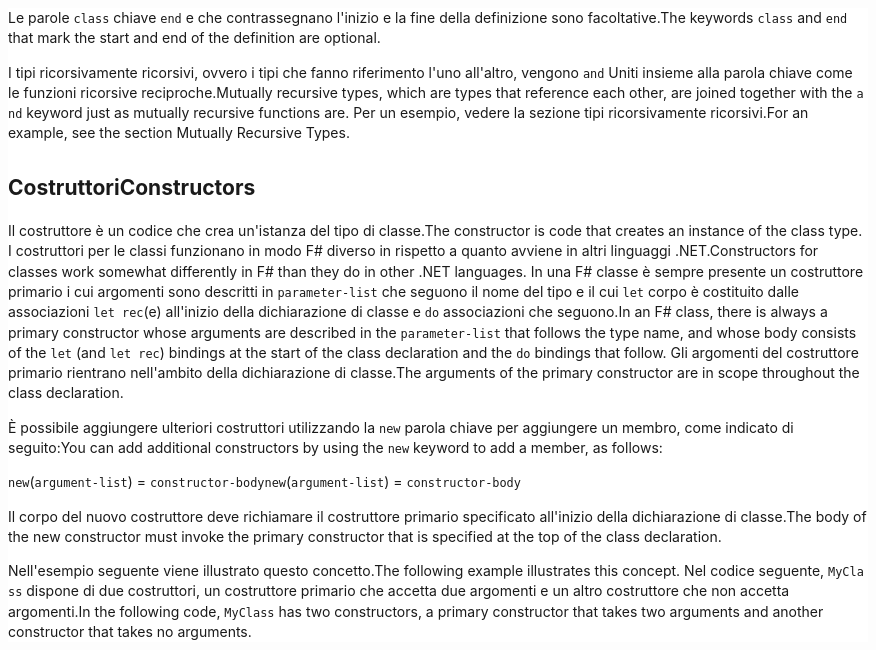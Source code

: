 <span data-ttu-id="6a9d2-123">Le parole `class` chiave `end` e che contrassegnano l'inizio e la fine della definizione sono facoltative.</span><span class="sxs-lookup"><span data-stu-id="6a9d2-123">The keywords `class` and `end` that mark the start and end of the definition are optional.</span></span>

<span data-ttu-id="6a9d2-124">I tipi ricorsivamente ricorsivi, ovvero i tipi che fanno riferimento l'uno all'altro, vengono `and` Uniti insieme alla parola chiave come le funzioni ricorsive reciproche.</span><span class="sxs-lookup"><span data-stu-id="6a9d2-124">Mutually recursive types, which are types that reference each other, are joined together with the `and` keyword just as mutually recursive functions are.</span></span> <span data-ttu-id="6a9d2-125">Per un esempio, vedere la sezione tipi ricorsivamente ricorsivi.</span><span class="sxs-lookup"><span data-stu-id="6a9d2-125">For an example, see the section Mutually Recursive Types.</span></span>

## <a name="constructors"></a><span data-ttu-id="6a9d2-126">Costruttori</span><span class="sxs-lookup"><span data-stu-id="6a9d2-126">Constructors</span></span>

<span data-ttu-id="6a9d2-127">Il costruttore è un codice che crea un'istanza del tipo di classe.</span><span class="sxs-lookup"><span data-stu-id="6a9d2-127">The constructor is code that creates an instance of the class type.</span></span> <span data-ttu-id="6a9d2-128">I costruttori per le classi funzionano in modo F# diverso in rispetto a quanto avviene in altri linguaggi .NET.</span><span class="sxs-lookup"><span data-stu-id="6a9d2-128">Constructors for classes work somewhat differently in F# than they do in other .NET languages.</span></span> <span data-ttu-id="6a9d2-129">In una F# classe è sempre presente un costruttore primario i cui argomenti sono descritti in `parameter-list` che seguono il nome del tipo e il cui `let` corpo è costituito dalle associazioni `let rec`(e) all'inizio della dichiarazione di classe e `do` associazioni che seguono.</span><span class="sxs-lookup"><span data-stu-id="6a9d2-129">In an F# class, there is always a primary constructor whose arguments are described in the `parameter-list` that follows the type name, and whose body consists of the `let` (and `let rec`) bindings at the start of the class declaration and the `do` bindings that follow.</span></span> <span data-ttu-id="6a9d2-130">Gli argomenti del costruttore primario rientrano nell'ambito della dichiarazione di classe.</span><span class="sxs-lookup"><span data-stu-id="6a9d2-130">The arguments of the primary constructor are in scope throughout the class declaration.</span></span>

<span data-ttu-id="6a9d2-131">È possibile aggiungere ulteriori costruttori utilizzando la `new` parola chiave per aggiungere un membro, come indicato di seguito:</span><span class="sxs-lookup"><span data-stu-id="6a9d2-131">You can add additional constructors by using the `new` keyword to add a member, as follows:</span></span>

<span data-ttu-id="6a9d2-132">`new`(`argument-list`) = `constructor-body`</span><span class="sxs-lookup"><span data-stu-id="6a9d2-132">`new`(`argument-list`) = `constructor-body`</span></span>

<span data-ttu-id="6a9d2-133">Il corpo del nuovo costruttore deve richiamare il costruttore primario specificato all'inizio della dichiarazione di classe.</span><span class="sxs-lookup"><span data-stu-id="6a9d2-133">The body of the new constructor must invoke the primary constructor that is specified at the top of the class declaration.</span></span>

<span data-ttu-id="6a9d2-134">Nell'esempio seguente viene illustrato questo concetto.</span><span class="sxs-lookup"><span data-stu-id="6a9d2-134">The following example illustrates this concept.</span></span> <span data-ttu-id="6a9d2-135">Nel codice seguente, `MyClass` dispone di due costruttori, un costruttore primario che accetta due argomenti e un altro costruttore che non accetta argomenti.</span><span class="sxs-lookup"><span data-stu-id="6a9d2-135">In the following code, `MyClass` has two constructors, a primary constructor that takes two arguments and another constructor that takes no arguments.</span></span>

